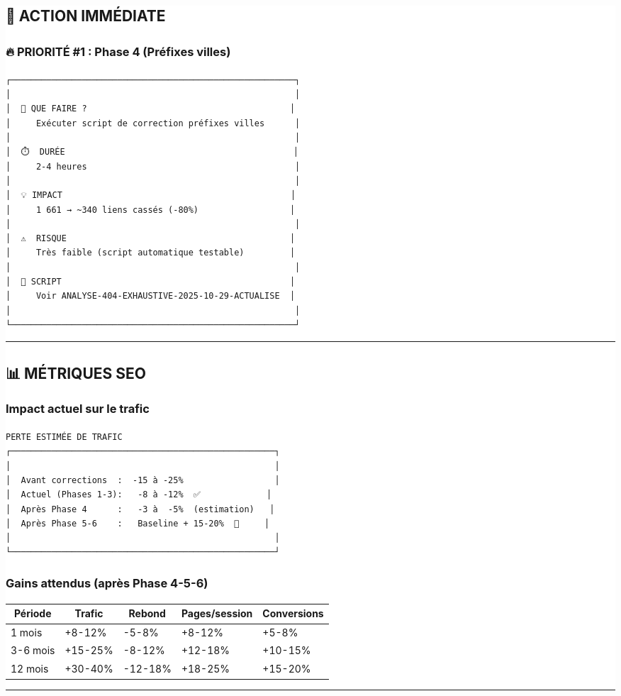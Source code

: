
## 🚀 ACTION IMMÉDIATE

### 🔥 PRIORITÉ #1 : Phase 4 (Préfixes villes)

```
┌────────────────────────────────────────────────────────┐
│                                                        │
│  📌 QUE FAIRE ?                                        │
│     Exécuter script de correction préfixes villes      │
│                                                        │
│  ⏱️  DURÉE                                             │
│     2-4 heures                                         │
│                                                        │
│  💡 IMPACT                                             │
│     1 661 → ~340 liens cassés (-80%)                  │
│                                                        │
│  ⚠️  RISQUE                                            │
│     Très faible (script automatique testable)         │
│                                                        │
│  📄 SCRIPT                                             │
│     Voir ANALYSE-404-EXHAUSTIVE-2025-10-29-ACTUALISE  │
│                                                        │
└────────────────────────────────────────────────────────┘
```

---

## 📊 MÉTRIQUES SEO

### Impact actuel sur le trafic

```
PERTE ESTIMÉE DE TRAFIC
┌────────────────────────────────────────────────────┐
│                                                    │
│  Avant corrections  :  -15 à -25%                  │
│  Actuel (Phases 1-3):   -8 à -12%  ✅             │
│  Après Phase 4      :   -3 à  -5%  (estimation)   │
│  Après Phase 5-6    :   Baseline + 15-20%  🎯     │
│                                                    │
└────────────────────────────────────────────────────┘
```

### Gains attendus (après Phase 4-5-6)

| Période | Trafic | Rebond | Pages/session | Conversions |
|---------|--------|--------|---------------|-------------|
| 1 mois  | +8-12% | -5-8% | +8-12% | +5-8% |
| 3-6 mois | +15-25% | -8-12% | +12-18% | +10-15% |
| 12 mois | +30-40% | -12-18% | +18-25% | +15-20% |

---